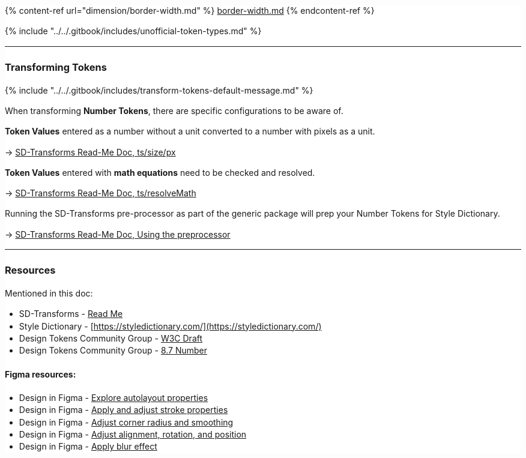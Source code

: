 {% content-ref url="dimension/border-width.md" %}
[border-width.md](dimension/border-width.md)
{% endcontent-ref %}

{% include "../../.gitbook/includes/unofficial-token-types.md" %}

***



### Transforming Tokens

{% include "../../.gitbook/includes/transform-tokens-default-message.md" %}

When transforming **Number Tokens**, there are specific configurations to be aware of.

**Token Values** entered as a number without a unit converted to a number with pixels as a unit.

→ [SD-Transforms Read-Me Doc, ts/size/px](https://github.com/Tokens-studio/sd-transforms/?tab=readme-ov-file#tssizepx)



**Token Values** entered with **math equations** need to be checked and resolved.

→ [SD-Transforms Read-Me Doc, ts/resolveMath](https://github.com/Tokens-studio/sd-transforms/?tab=readme-ov-file#tsresolvemath)



Running the SD-Transforms pre-processor as part of the generic package will prep your Number Tokens for Style Dictionary.

→ [SD-Transforms Read-Me Doc, Using the preprocessor](https://github.com/Tokens-studio/sd-transforms/?tab=readme-ov-file#using-the-preprocessor)

***

### Resources

Mentioned in this doc:

* SD-Transforms - [Read Me](https://github.com/tokens-studio/sd-transforms#readme)
* Style Dictionary - [https://styledictionary.com/](https://styledictionary.com/)
* Design Tokens Community Group - [W3C Draft](https://tr.designtokens.org/format/)
* Design Tokens Community Group - [8.7 Number](https://tr.designtokens.org/format/#number)

#### Figma resources:

* Design in Figma - [Explore autolayout properties](https://help.figma.com/hc/en-us/articles/360040451373-Explore-auto-layout-properties)
* Design in Figma - [Apply and adjust stroke properties](https://help.figma.com/hc/en-us/articles/360049283914-Apply-and-adjust-stroke-properties)
* Design in Figma - [Adjust corner radius and smoothing](https://help.figma.com/hc/en-us/articles/360050986854-Adjust-corner-radius-and-smoothing)
* Design in Figma - [Adjust alignment, rotation, and position](https://help.figma.com/hc/en-us/articles/360039956914-Adjust-alignment-rotation-and-position)
* Design in Figma - [Apply blur effect](https://help.figma.com/hc/en-us/articles/360041488473-Apply-shadow-or-blur-effects)
